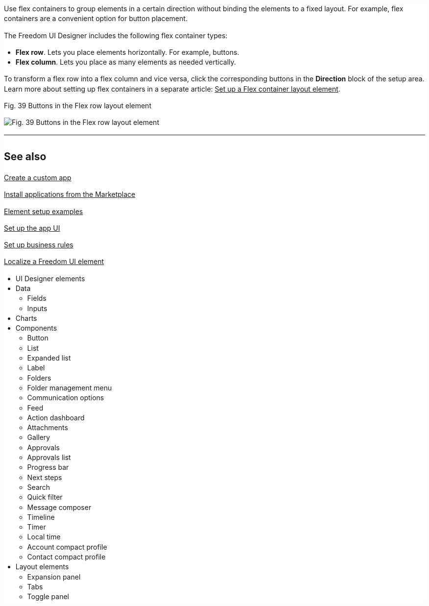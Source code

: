 Use flex containers to group elements in a certain direction without binding the
elements to a fixed layout. For example, flex containers are a convenient option
for button placement.

The Freedom UI Designer includes the following flex container types:

- **Flex row**. Lets you place elements horizontally. For example, buttons.
- **Flex column**. Lets you place as many elements as needed vertically.

To transform a flex row into a flex column and vice versa, click the
corresponding buttons in the **Direction** block of the setup area. Learn more
about setting up flex containers in a separate article:
[Set up a Flex container layout element](https://academy.creatio.com/documents?id=2440).

Fig. 39 Buttons in the Flex row layout element

![Fig. 39 Buttons in the Flex row layout element](https://academy.creatio.com/docs/sites/en/files/images/NoCode_Customization/designer_interfaces/updates/scr_flex_container.png)

---

## See also​

[Create a custom app](https://academy.creatio.com/documents?id=2377)

[Install applications from the Marketplace](https://academy.creatio.com/documents?id=1836)

[Element setup examples](https://academy.creatio.com/docs/8.x/no-code-customization/8.0/category/element-setup-examples)

[Set up the app UI](https://academy.creatio.com/documents?id=2409)

[Set up business rules](https://academy.creatio.com/documents?id=2409)

[Localize a Freedom UI element](https://academy.creatio.com/documents?id=2441)

- UI Designer elements
- Data
  - Fields
  - Inputs
- Charts
- Components
  - Button
  - List
  - Expanded list
  - Label
  - Folders
  - Folder management menu
  - Communication options
  - Feed
  - Action dashboard
  - Attachments
  - Gallery
  - Approvals
  - Approvals list
  - Progress bar
  - Next steps
  - Search
  - Quick filter
  - Message composer
  - Timeline
  - Timer
  - Local time
  - Account compact profile
  - Contact compact profile
- Layout elements
  - Expansion panel
  - Tabs
  - Toggle panel